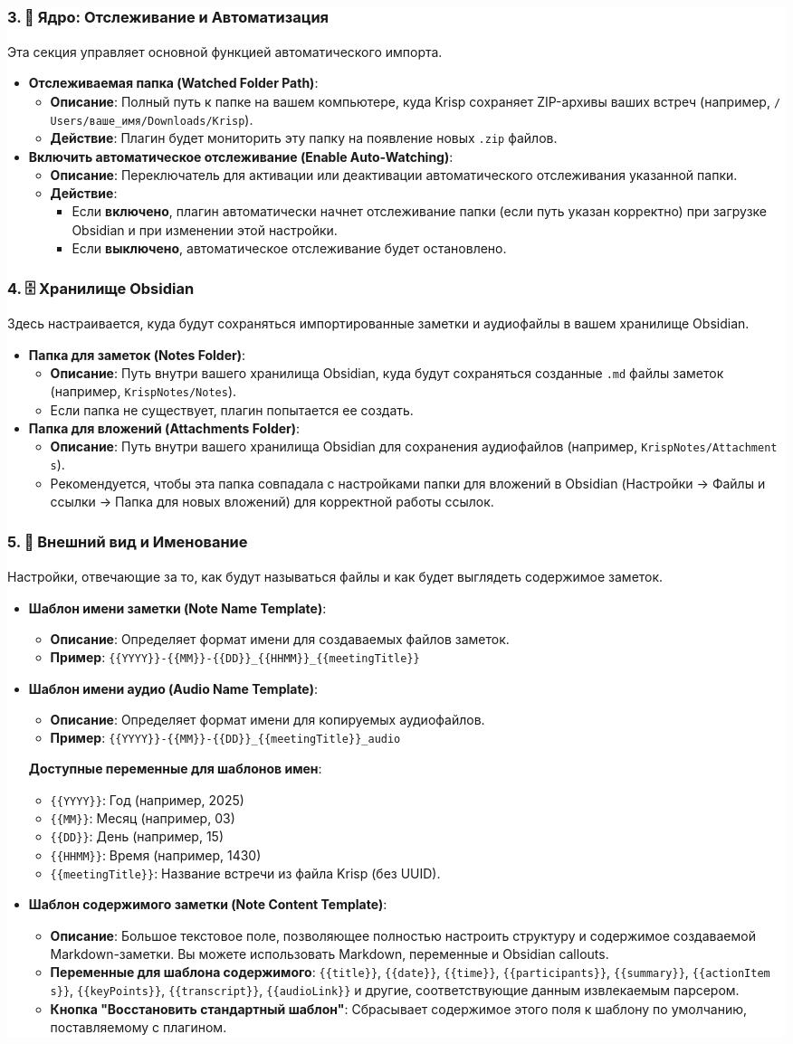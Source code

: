 ### 3. 📂 Ядро: Отслеживание и Автоматизация

Эта секция управляет основной функцией автоматического импорта.

- **Отслеживаемая папка (Watched Folder Path)**:
  - **Описание**: Полный путь к папке на вашем компьютере, куда Krisp сохраняет ZIP-архивы ваших встреч (например, `/Users/ваше_имя/Downloads/Krisp`).
  - **Действие**: Плагин будет мониторить эту папку на появление новых `.zip` файлов.
- **Включить автоматическое отслеживание (Enable Auto-Watching)**:
  - **Описание**: Переключатель для активации или деактивации автоматического отслеживания указанной папки.
  - **Действие**:
    - Если **включено**, плагин автоматически начнет отслеживание папки (если путь указан корректно) при загрузке Obsidian и при изменении этой настройки.
    - Если **выключено**, автоматическое отслеживание будет остановлено.

### 4. 🗄️ Хранилище Obsidian

Здесь настраивается, куда будут сохраняться импортированные заметки и аудиофайлы в вашем хранилище Obsidian.

- **Папка для заметок (Notes Folder)**:
  - **Описание**: Путь внутри вашего хранилища Obsidian, куда будут сохраняться созданные `.md` файлы заметок (например, `KrispNotes/Notes`).
  - Если папка не существует, плагин попытается ее создать.
- **Папка для вложений (Attachments Folder)**:
  - **Описание**: Путь внутри вашего хранилища Obsidian для сохранения аудиофайлов (например, `KrispNotes/Attachments`).
  - Рекомендуется, чтобы эта папка совпадала с настройками папки для вложений в Obsidian (Настройки → Файлы и ссылки → Папка для новых вложений) для корректной работы ссылок.

### 5. 🎨 Внешний вид и Именование

Настройки, отвечающие за то, как будут называться файлы и как будет выглядеть содержимое заметок.

- **Шаблон имени заметки (Note Name Template)**:
  - **Описание**: Определяет формат имени для создаваемых файлов заметок.
  - **Пример**: `{{YYYY}}-{{MM}}-{{DD}}_{{HHMM}}_{{meetingTitle}}`
- **Шаблон имени аудио (Audio Name Template)**:
  - **Описание**: Определяет формат имени для копируемых аудиофайлов.
  - **Пример**: `{{YYYY}}-{{MM}}-{{DD}}_{{meetingTitle}}_audio`

  **Доступные переменные для шаблонов имен**:
  - `{{YYYY}}`: Год (например, 2025)
  - `{{MM}}`: Месяц (например, 03)
  - `{{DD}}`: День (например, 15)
  - `{{HHMM}}`: Время (например, 1430)
  - `{{meetingTitle}}`: Название встречи из файла Krisp (без UUID).

- **Шаблон содержимого заметки (Note Content Template)**:
  - **Описание**: Большое текстовое поле, позволяющее полностью настроить структуру и содержимое создаваемой Markdown-заметки. Вы можете использовать Markdown, переменные и Obsidian callouts.
  - **Переменные для шаблона содержимого**: `{{title}}`, `{{date}}`, `{{time}}`, `{{participants}}`, `{{summary}}`, `{{actionItems}}`, `{{keyPoints}}`, `{{transcript}}`, `{{audioLink}}` и другие, соответствующие данным извлекаемым парсером.
  - **Кнопка "Восстановить стандартный шаблон"**: Сбрасывает содержимое этого поля к шаблону по умолчанию, поставляемому с плагином.
